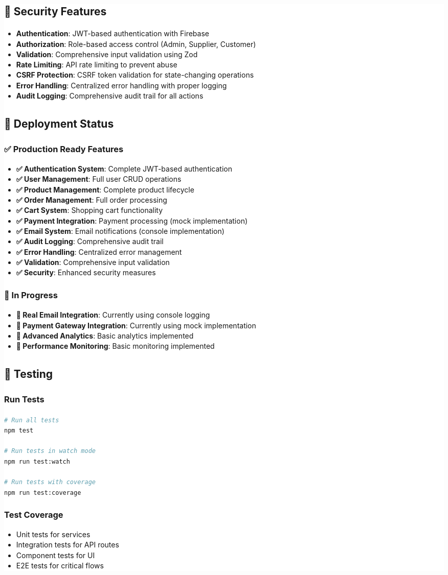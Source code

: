 ```
```

## 🔐 Security Features

- **Authentication**: JWT-based authentication with Firebase
- **Authorization**: Role-based access control (Admin, Supplier, Customer)
- **Validation**: Comprehensive input validation using Zod
- **Rate Limiting**: API rate limiting to prevent abuse
- **CSRF Protection**: CSRF token validation for state-changing operations
- **Error Handling**: Centralized error handling with proper logging
- **Audit Logging**: Comprehensive audit trail for all actions

## 🚀 Deployment Status

### ✅ Production Ready Features

- **✅ Authentication System**: Complete JWT-based authentication
- **✅ User Management**: Full user CRUD operations
- **✅ Product Management**: Complete product lifecycle
- **✅ Order Management**: Full order processing
- **✅ Cart System**: Shopping cart functionality
- **✅ Payment Integration**: Payment processing (mock implementation)
- **✅ Email System**: Email notifications (console implementation)
- **✅ Audit Logging**: Comprehensive audit trail
- **✅ Error Handling**: Centralized error management
- **✅ Validation**: Comprehensive input validation
- **✅ Security**: Enhanced security measures

### 🔄 In Progress

- **🔄 Real Email Integration**: Currently using console logging
- **🔄 Payment Gateway Integration**: Currently using mock implementation
- **🔄 Advanced Analytics**: Basic analytics implemented
- **🔄 Performance Monitoring**: Basic monitoring implemented

## 🎯 Testing

### Run Tests
```bash
# Run all tests
npm test

# Run tests in watch mode
npm run test:watch

# Run tests with coverage
npm run test:coverage
```

### Test Coverage
- Unit tests for services
- Integration tests for API routes
- Component tests for UI
- E2E tests for critical flows
